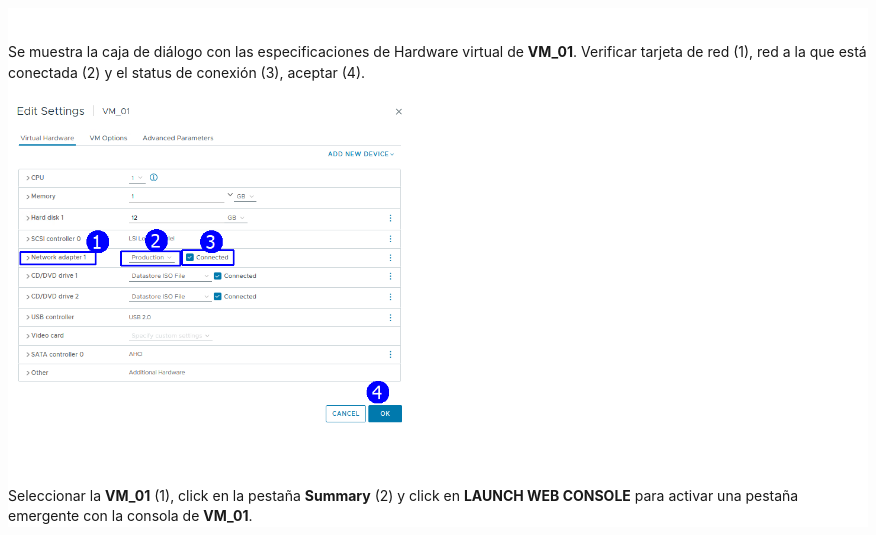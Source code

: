
<br/>

Se muestra la caja de diálogo con las especificaciones de Hardware
virtual de **VM_01**. Verificar tarjeta de red (1), red a la que está
conectada (2) y el status de conexión (3), aceptar (4).

<img src="./media/image23.png" style="width:4.22517in;height:3.4967in"
alt="A screenshot of a computer Description automatically generated" />

<br/>

Seleccionar la **VM_01** (1), click en la pestaña **Summary** (2) y
click en **LAUNCH WEB CONSOLE** para activar una pestaña emergente con
la consola de **VM_01**.
